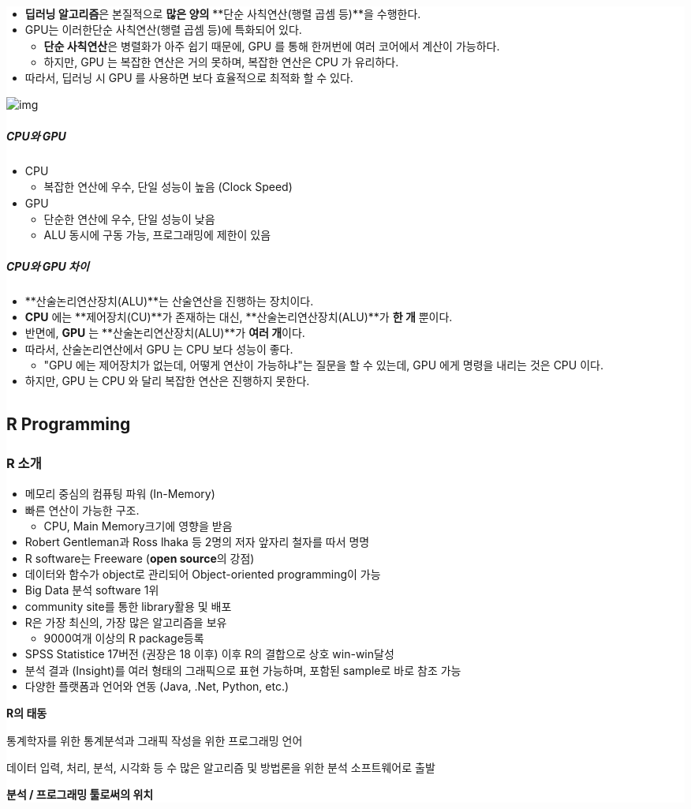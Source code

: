 - **딥러닝 알고리즘**은 본질적으로 **많은 양의** **단순 사칙연산(행렬 곱셈 등)**을 수행한다.
- GPU는 이러한단순 사칙연산(행렬 곱셈 등)에 특화되어 있다.
  - **단순 사칙연산**은 병렬화가 아주 쉽기 때문에, GPU 를 통해 한꺼번에 여러 코어에서 계산이 가능하다.
  - 하지만, GPU 는 복잡한 연산은 거의 못하며, 복잡한 연산은 CPU 가 유리하다.
- 따라서, 딥러닝 시 GPU 를 사용하면 보다 효율적으로 최적화 할 수 있다.

![img](https://blog.kakaocdn.net/dn/bE0TEl/btq9Kvd5mJq/XI5jNVxHFz0RNyBNAAijk0/img.png)

##### CPU와 GPU 

- CPU
  - 복잡한 연산에 우수, 단일 성능이 높음 (Clock Speed)
- GPU
  - 단순한 연산에 우수, 단일 성능이 낮음
  - ALU 동시에 구동 가능, 프로그래밍에 제한이 있음

##### CPU와 GPU 차이

- **산술논리연산장치(ALU)**는 산술연산을 진행하는 장치이다.
- **CPU** 에는 **제어장치(CU)**가 존재하는 대신, **산술논리연산장치(ALU)**가 **한 개** 뿐이다.
- 반면에, **GPU** 는 **산술논리연산장치(ALU)**가 **여러 개**이다.
- 따라서, 산술논리연산에서 GPU 는 CPU 보다 성능이 좋다.
  - "GPU 에는 제어장치가 없는데, 어떻게 연산이 가능하냐"는 질문을 할 수 있는데, GPU 에게 명령을 내리는 것은 CPU 이다.
- 하지만, GPU 는 CPU 와 달리 복잡한 연산은 진행하지 못한다.



## R Programming

### R 소개

- 메모리 중심의 컴퓨팅 파워 (In-Memory)
- 빠른 연산이 가능한 구조. 
  - CPU, Main Memory크기에 영향을 받음
- Robert Gentleman과 Ross lhaka 등 2명의 저자 앞자리 철자를 따서 명명
- R software는 Freeware (**open source**의 강점)
- 데이터와 함수가 object로 관리되어 Object-oriented programming이 가능
- Big Data 분석 software 1위
- community site를 통한 library활용 및 배포
- R은 가장 최신의, 가장 많은 알고리즘을 보유 
  - 9000여개 이상의 R package등록
- SPSS Statistice 17버전 (권장은 18 이후) 이후 R의 결합으로 상호 win-win달성
- 분석 결과 (Insight)를 여러 형태의 그래픽으로 표현 가능하며, 포함된 sample로 바로 참조 가능
- 다양한 플랫폼과 언어와 연동 (Java, .Net, Python, etc.)



**R의 태동**

통계학자를 위한 통계분석과 그래픽 작성을 위한 프로그래밍 언어

데이터 입력, 처리, 분석, 시각화 등 수 많은 알고리즘 및 방법론을 위한 분석 소프트웨어로 출발



**분석 / 프로그래밍 툴로써의 위치**

